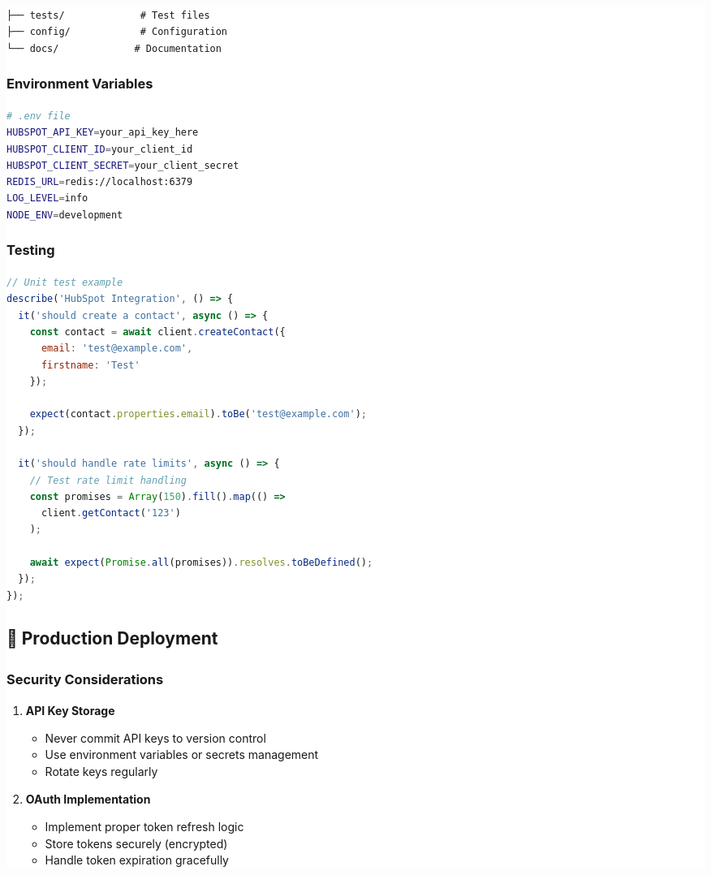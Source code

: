 ```
├── tests/             # Test files
├── config/            # Configuration
└── docs/             # Documentation
```

### Environment Variables
```bash
# .env file
HUBSPOT_API_KEY=your_api_key_here
HUBSPOT_CLIENT_ID=your_client_id
HUBSPOT_CLIENT_SECRET=your_client_secret
REDIS_URL=redis://localhost:6379
LOG_LEVEL=info
NODE_ENV=development
```

### Testing

```javascript
// Unit test example
describe('HubSpot Integration', () => {
  it('should create a contact', async () => {
    const contact = await client.createContact({
      email: 'test@example.com',
      firstname: 'Test'
    });
    
    expect(contact.properties.email).toBe('test@example.com');
  });
  
  it('should handle rate limits', async () => {
    // Test rate limit handling
    const promises = Array(150).fill().map(() => 
      client.getContact('123')
    );
    
    await expect(Promise.all(promises)).resolves.toBeDefined();
  });
});
```

## 🚀 Production Deployment

### Security Considerations

1. **API Key Storage**
   - Never commit API keys to version control
   - Use environment variables or secrets management
   - Rotate keys regularly

2. **OAuth Implementation**
   - Implement proper token refresh logic
   - Store tokens securely (encrypted)
   - Handle token expiration gracefully
